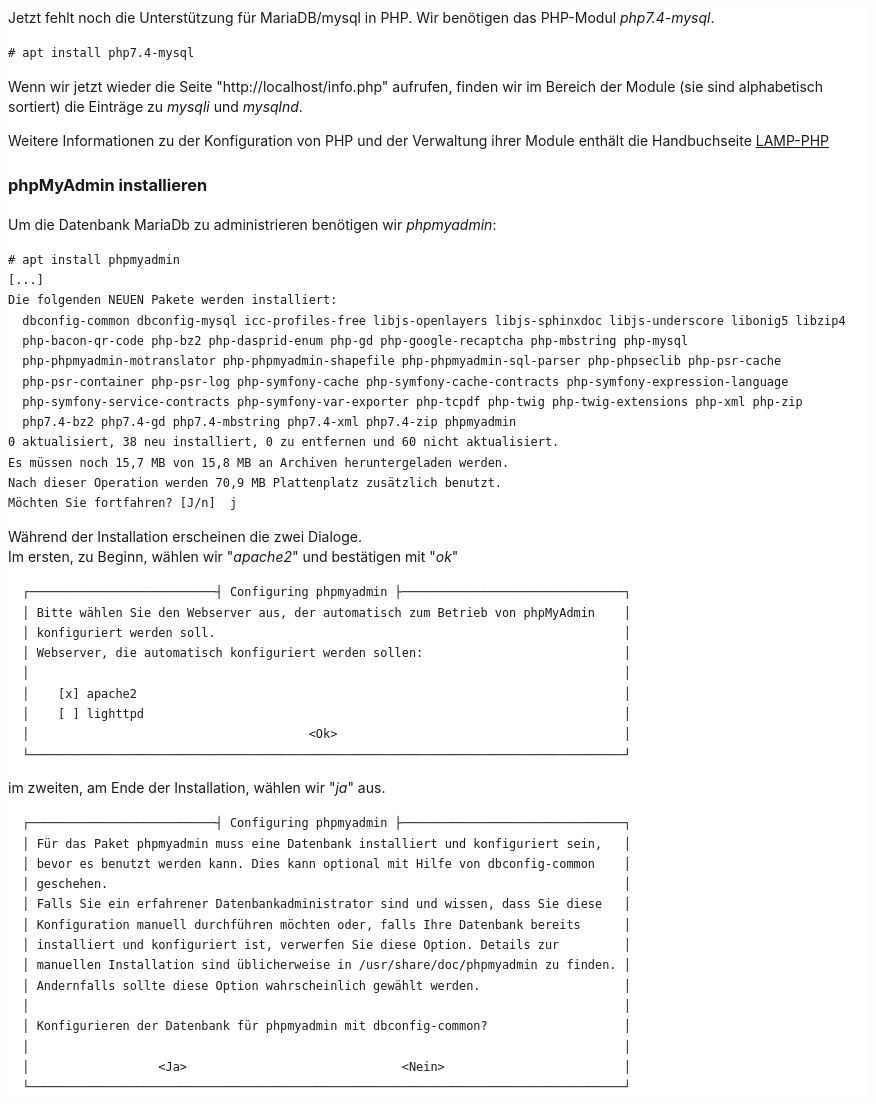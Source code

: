 Jetzt fehlt noch die Unterstützung für MariaDB/mysql in PHP. Wir benötigen das PHP-Modul *php7.4-mysql*.

~~~
# apt install php7.4-mysql
~~~

Wenn wir jetzt wieder die Seite "http://localhost/info.php" aufrufen, finden wir im Bereich der Module (sie sind alphabetisch sortiert) die Einträge zu *mysqli* und *mysqlnd*.

Weitere Informationen zu der Konfiguration von PHP und der Verwaltung ihrer Module enthält die Handbuchseite [LAMP-PHP](./lamp-php_de.md)

### phpMyAdmin installieren

Um die Datenbank MariaDb zu administrieren benötigen wir *phpmyadmin*:

~~~
# apt install phpmyadmin
[...]
Die folgenden NEUEN Pakete werden installiert:
  dbconfig-common dbconfig-mysql icc-profiles-free libjs-openlayers libjs-sphinxdoc libjs-underscore libonig5 libzip4
  php-bacon-qr-code php-bz2 php-dasprid-enum php-gd php-google-recaptcha php-mbstring php-mysql
  php-phpmyadmin-motranslator php-phpmyadmin-shapefile php-phpmyadmin-sql-parser php-phpseclib php-psr-cache
  php-psr-container php-psr-log php-symfony-cache php-symfony-cache-contracts php-symfony-expression-language
  php-symfony-service-contracts php-symfony-var-exporter php-tcpdf php-twig php-twig-extensions php-xml php-zip
  php7.4-bz2 php7.4-gd php7.4-mbstring php7.4-xml php7.4-zip phpmyadmin
0 aktualisiert, 38 neu installiert, 0 zu entfernen und 60 nicht aktualisiert.
Es müssen noch 15,7 MB von 15,8 MB an Archiven heruntergeladen werden.
Nach dieser Operation werden 70,9 MB Plattenplatz zusätzlich benutzt.
Möchten Sie fortfahren? [J/n]  j
~~~

Während der Installation erscheinen die zwei Dialoge.  
Im ersten, zu Beginn, wählen wir "*apache2*" und bestätigen mit "*ok*"

~~~
  ┌──────────────────────────┤ Configuring phpmyadmin ├───────────────────────────────┐
  │ Bitte wählen Sie den Webserver aus, der automatisch zum Betrieb von phpMyAdmin    │
  │ konfiguriert werden soll.                                                         │
  │ Webserver, die automatisch konfiguriert werden sollen:                            │
  │                                                                                   │
  │    [x] apache2                                                                    │
  │    [ ] lighttpd                                                                   │
  │                                       <Ok>                                        │
  └───────────────────────────────────────────────────────────────────────────────────┘
~~~ 

im zweiten, am Ende der Installation, wählen wir "*ja*" aus.

~~~
  ┌──────────────────────────┤ Configuring phpmyadmin ├───────────────────────────────┐
  │ Für das Paket phpmyadmin muss eine Datenbank installiert und konfiguriert sein,   │
  │ bevor es benutzt werden kann. Dies kann optional mit Hilfe von dbconfig-common    │
  │ geschehen.                                                                        │
  │ Falls Sie ein erfahrener Datenbankadministrator sind und wissen, dass Sie diese   │
  │ Konfiguration manuell durchführen möchten oder, falls Ihre Datenbank bereits      │
  │ installiert und konfiguriert ist, verwerfen Sie diese Option. Details zur         │
  │ manuellen Installation sind üblicherweise in /usr/share/doc/phpmyadmin zu finden. │
  │ Andernfalls sollte diese Option wahrscheinlich gewählt werden.                    │
  │                                                                                   │
  │ Konfigurieren der Datenbank für phpmyadmin mit dbconfig-common?                   │
  │                                                                                   │
  │                  <Ja>                              <Nein>                         │
  └───────────────────────────────────────────────────────────────────────────────────┘
~~~
